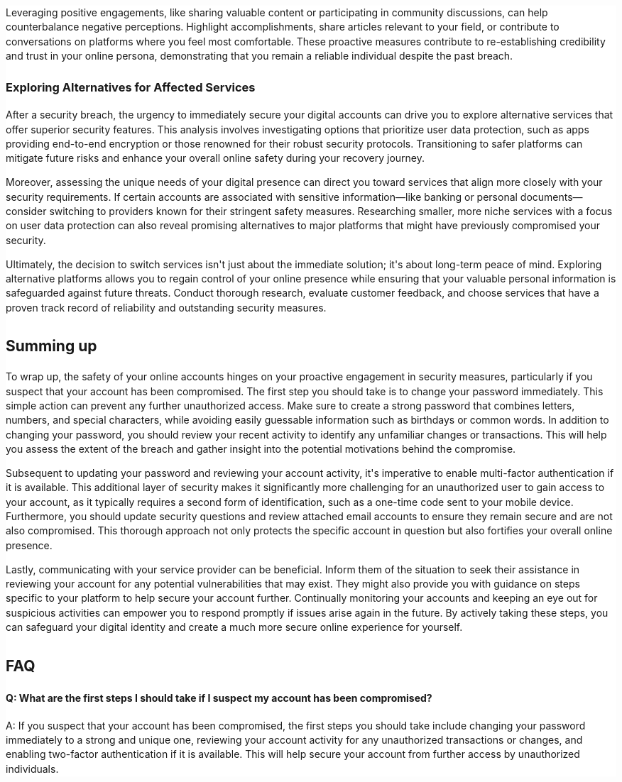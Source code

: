 <p>Leveraging positive engagements, like sharing valuable content or participating in community discussions, can help counterbalance negative perceptions. Highlight accomplishments, share articles relevant to your field, or contribute to conversations on platforms where you feel most comfortable. These proactive measures contribute to re-establishing credibility and trust in your online persona, demonstrating that you remain a reliable individual despite the past breach.</p>

<h3>Exploring Alternatives for Affected Services</h3>
<p>After a security breach, the urgency to immediately secure your digital accounts can drive you to explore alternative services that offer superior security features. This analysis involves investigating options that prioritize user data protection, such as apps providing end-to-end encryption or those renowned for their robust security protocols. Transitioning to safer platforms can mitigate future risks and enhance your overall online safety during your recovery journey.</p>

<p>Moreover, assessing the unique needs of your digital presence can direct you toward services that align more closely with your security requirements. If certain accounts are associated with sensitive information—like banking or personal documents—consider switching to providers known for their stringent safety measures. Researching smaller, more niche services with a focus on user data protection can also reveal promising alternatives to major platforms that might have previously compromised your security.</p>

<p>Ultimately, the decision to switch services isn't just about the immediate solution; it's about long-term peace of mind. Exploring alternative platforms allows you to regain control of your online presence while ensuring that your valuable personal information is safeguarded against future threats. Conduct thorough research, evaluate customer feedback, and choose services that have a proven track record of reliability and outstanding security measures.</p><h2>Summing up</h2>

<p>To wrap up, the safety of your online accounts hinges on your proactive engagement in security measures, particularly if you suspect that your account has been compromised. The first step you should take is to change your password immediately. This simple action can prevent any further unauthorized access. Make sure to create a strong password that combines letters, numbers, and special characters, while avoiding easily guessable information such as birthdays or common words. In addition to changing your password, you should review your recent activity to identify any unfamiliar changes or transactions. This will help you assess the extent of the breach and gather insight into the potential motivations behind the compromise.</p>

<p>Subsequent to updating your password and reviewing your account activity, it's imperative to enable multi-factor authentication if it is available. This additional layer of security makes it significantly more challenging for an unauthorized user to gain access to your account, as it typically requires a second form of identification, such as a one-time code sent to your mobile device. Furthermore, you should update security questions and review attached email accounts to ensure they remain secure and are not also compromised. This thorough approach not only protects the specific account in question but also fortifies your overall online presence.</p>

<p>Lastly, communicating with your service provider can be beneficial. Inform them of the situation to seek their assistance in reviewing your account for any potential vulnerabilities that may exist. They might also provide you with guidance on steps specific to your platform to help secure your account further. Continually monitoring your accounts and keeping an eye out for suspicious activities can empower you to respond promptly if issues arise again in the future. By actively taking these steps, you can safeguard your digital identity and create a much more secure online experience for yourself.</p><h2>FAQ</h2> 

<h4>Q: What are the first steps I should take if I suspect my account has been compromised?</h4> 
<p>A: If you suspect that your account has been compromised, the first steps you should take include changing your password immediately to a strong and unique one, reviewing your account activity for any unauthorized transactions or changes, and enabling two-factor authentication if it is available. This will help secure your account from further access by unauthorized individuals.</p> 
